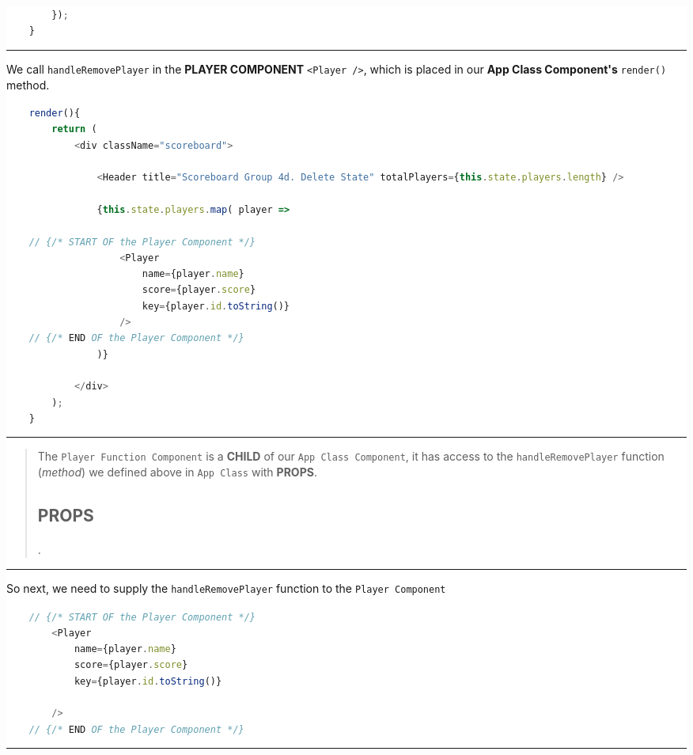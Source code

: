```js
        });
    }

```


---

We call `handleRemovePlayer` in the **PLAYER COMPONENT** `<Player />`, which is placed in our **App Class Component's** `render()` method.
```js
    render(){
        return (
            <div className="scoreboard">

                <Header title="Scoreboard Group 4d. Delete State" totalPlayers={this.state.players.length} />

                {this.state.players.map( player =>

    // {/* START OF the Player Component */}
                    <Player 
                        name={player.name}
                        score={player.score}  
                        key={player.id.toString()}         
                    />   
    // {/* END OF the Player Component */}                      
                )}
     
            </div>
        ); 
    }

```

---
>The `Player Function Component` is a **CHILD** of our `App Class Component`, it has access to the `handleRemovePlayer` function (_method_) we defined above in `App Class` with **PROPS**.
<d1><h2>PROPS</h2> </d1>.

---


So next, we need to supply the `handleRemovePlayer` function to the `Player Component`
```js
    // {/* START OF the Player Component */}
        <Player 
            name={player.name}
            score={player.score}  
            key={player.id.toString()} 

        />   
    // {/* END OF the Player Component */} 

```

---